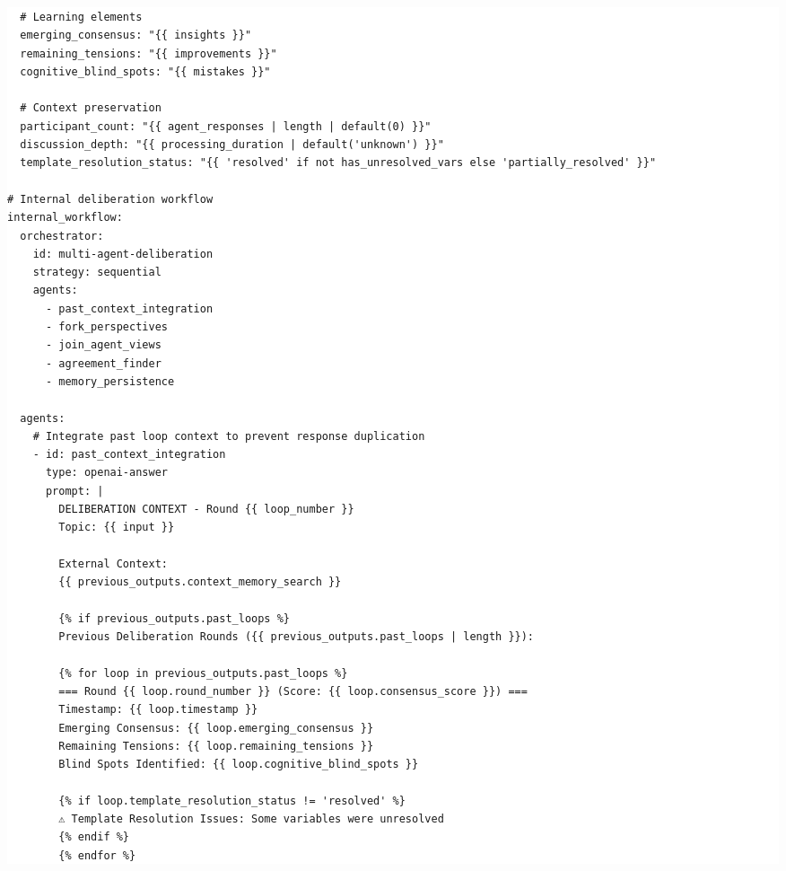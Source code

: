       # Learning elements  
      emerging_consensus: "{{ insights }}"
      remaining_tensions: "{{ improvements }}"
      cognitive_blind_spots: "{{ mistakes }}"
      
      # Context preservation
      participant_count: "{{ agent_responses | length | default(0) }}"
      discussion_depth: "{{ processing_duration | default('unknown') }}"
      template_resolution_status: "{{ 'resolved' if not has_unresolved_vars else 'partially_resolved' }}"
    
    # Internal deliberation workflow
    internal_workflow:
      orchestrator:
        id: multi-agent-deliberation
        strategy: sequential
        agents: 
          - past_context_integration
          - fork_perspectives
          - join_agent_views
          - agreement_finder
          - memory_persistence
      
      agents:
        # Integrate past loop context to prevent response duplication
        - id: past_context_integration
          type: openai-answer
          prompt: |
            DELIBERATION CONTEXT - Round {{ loop_number }}
            Topic: {{ input }}
            
            External Context:
            {{ previous_outputs.context_memory_search }}
            
            {% if previous_outputs.past_loops %}
            Previous Deliberation Rounds ({{ previous_outputs.past_loops | length }}):
            
            {% for loop in previous_outputs.past_loops %}
            === Round {{ loop.round_number }} (Score: {{ loop.consensus_score }}) ===
            Timestamp: {{ loop.timestamp }}
            Emerging Consensus: {{ loop.emerging_consensus }}
            Remaining Tensions: {{ loop.remaining_tensions }}
            Blind Spots Identified: {{ loop.cognitive_blind_spots }}
            
            {% if loop.template_resolution_status != 'resolved' %}
            ⚠️ Template Resolution Issues: Some variables were unresolved
            {% endif %}
            {% endfor %}
            